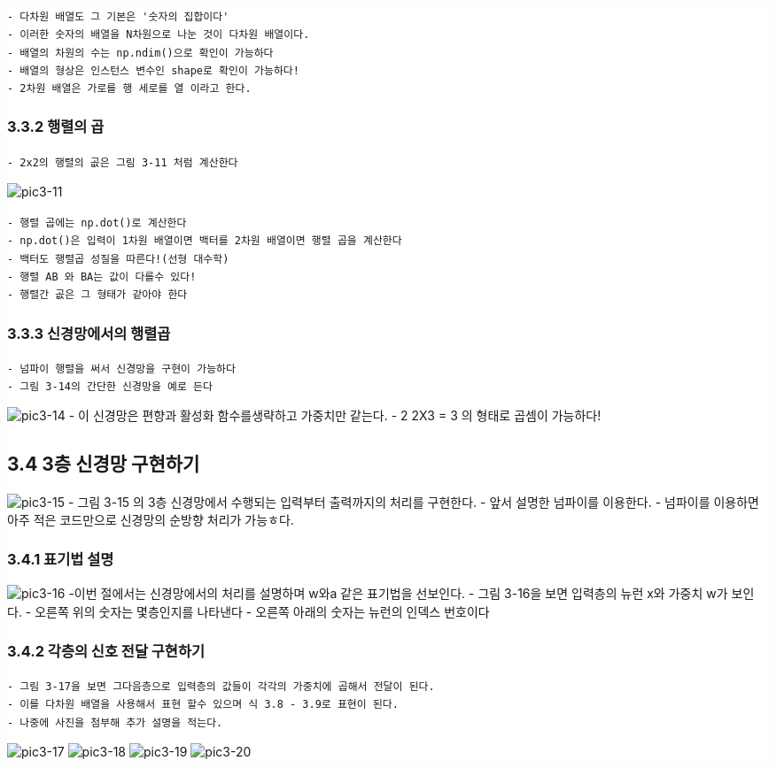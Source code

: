    - 다차원 배열도 그 기본은 '숫자의 집합이다'
    - 이러한 숫자의 배열을 N차원으로 나눈 것이 다차원 배열이다.
    - 배열의 차원의 수는 np.ndim()으로 확인이 가능하다
    - 배열의 형상은 인스턴스 변수인 shape로 확인이 가능하다!
    - 2차원 배열은 가로를 행 세로를 열 이라고 한다.

### 3.3.2 행렬의 곱

    - 2x2의 행렬의 곲은 그림 3-11 처럼 계산한다
![pic3-11](./img/equations_and_figures/deep_learning_images/fig%203-11.png)

    - 행렬 곱에는 np.dot()로 계산한다
    - np.dot()은 입력이 1차원 배열이면 백터를 2차원 배열이면 행렬 곱을 계산한다
    - 백터도 행렬곱 성질을 따른다!(선형 대수학)
    - 행렬 AB 와 BA는 값이 다를수 있다!
    - 행렬간 곲은 그 형태가 같아야 한다 

### 3.3.3 신경망에서의 행렬곱

    - 넘파이 행렬을 써서 신경망을 구현이 가능하다
    - 그림 3-14의 간단한 신경망을 예로 든다
![pic3-14](./img/equations_and_figures/deep_learning_images/fig%203-14.png)
    - 이 신경망은 편향과 활성화 함수를생략하고 가중치만 같는다.
    - 2    2X3      =       3 의 형태로 곱셈이 가능하다!

## 3.4 3층 신경망 구현하기
![pic3-15](./img/equations_and_figures/deep_learning_images/fig%203-15.png)
    - 그림 3-15 의 3층 신경망에서 수행되는 입력부터 출력까지의 처리를 구현한다.
    - 앞서 설명한 넘파이를 이용한다.
    - 넘파이를 이용하면 아주 적은 코드만으로 신경망의 순방향 처리가 가능ㅎ다.

### 3.4.1 표기법 설명
![pic3-16](./img/equations_and_figures/deep_learning_images/fig%203-16.png)
    -이번 절에서는 신경망에서의 처리를 설명하며 w와a 같은 표기법을 선보인다.
    - 그림 3-16을 보면 입력층의 뉴런 x와 가중치 w가 보인다.
    - 오른쪽 위의 숫자는 몇층인지를 나타낸다
    - 오른쪽 아래의 숫자는 뉴런의 인덱스 번호이다
    
### 3.4.2 각층의 신호 전달 구현하기

    - 그림 3-17을 보면 그다음층으로 입력층의 값들이 각각의 가중치에 곱해서 전달이 된다.
    - 이를 다차원 배열을 사용해서 표현 할수 있으며 식 3.8 - 3.9로 표현이 된다.
    - 나중에 사진을 첨부해 추가 설명을 적는다.


![pic3-17](./img/equations_and_figures/deep_learning_images/fig%203-17.png)
![pic3-18](./img/equations_and_figures/deep_learning_images/fig%203-18.png)
![pic3-19](./img/equations_and_figures/deep_learning_images/fig%203-19.png)
![pic3-20](./img/equations_and_figures/deep_learning_images/fig%203-20.png)
